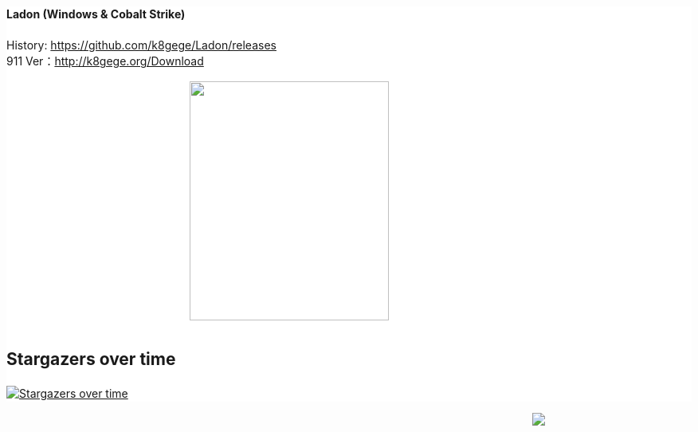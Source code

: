 #### Ladon (Windows & Cobalt Strike)

History: https://github.com/k8gege/Ladon/releases<br>
911 Ver：http://k8gege.org/Download<br>


<div style="text-align: center; width: 710px; border: green solid 0px;">
<img alt="" src="http://k8gege.org/img/k8team.jpg" style="display: inline-block;width: 250px;height: 300px;" />
</div>


## Stargazers over time

[![Stargazers over time](https://starchart.cc/k8gege/LadonGo.svg)](https://starchart.cc/k8gege/LadonGo)

<img align='right' src="https://profile-counter.glitch.me/LadonGo/count.svg" width="200">
